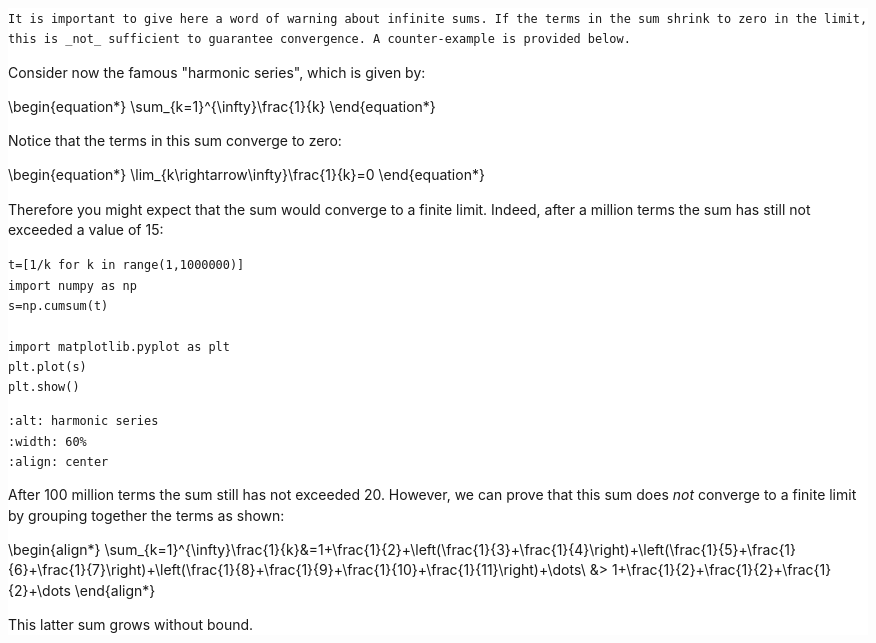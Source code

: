 ```{warning}
It is important to give here a word of warning about infinite sums. If the terms in the sum shrink to zero in the limit, this is _not_ sufficient to guarantee convergence. A counter-example is provided below.
```

Consider now the famous "harmonic series", which is given by:

\begin{equation*}
\sum_{k=1}^{\infty}\frac{1}{k}
\end{equation*}

Notice that the terms in this sum converge to zero:

\begin{equation*}
\lim_{k\rightarrow\infty}\frac{1}{k}=0
\end{equation*}

Therefore you might expect that the sum would converge to a finite limit. Indeed, after a million terms the sum has still not exceeded a value of 15:

```{code}
t=[1/k for k in range(1,1000000)]
import numpy as np
s=np.cumsum(t)

import matplotlib.pyplot as plt
plt.plot(s)
plt.show()
```

```{image} imgs/harmonic_series.png
:alt: harmonic series
:width: 60%
:align: center
```

After 100 million terms the sum still has not exceeded 20. However, we can prove that this sum does _not_ converge to a finite limit by grouping together the terms as shown:

\begin{align*}
\sum_{k=1}^{\infty}\frac{1}{k}&=1+\frac{1}{2}+\left(\frac{1}{3}+\frac{1}{4}\right)+\left(\frac{1}{5}+\frac{1}{6}+\frac{1}{7}\right)+\left(\frac{1}{8}+\frac{1}{9}+\frac{1}{10}+\frac{1}{11}\right)+\dots\\
&> 1+\frac{1}{2}+\frac{1}{2}+\frac{1}{2}+\dots
\end{align*}

This latter sum grows without bound.
